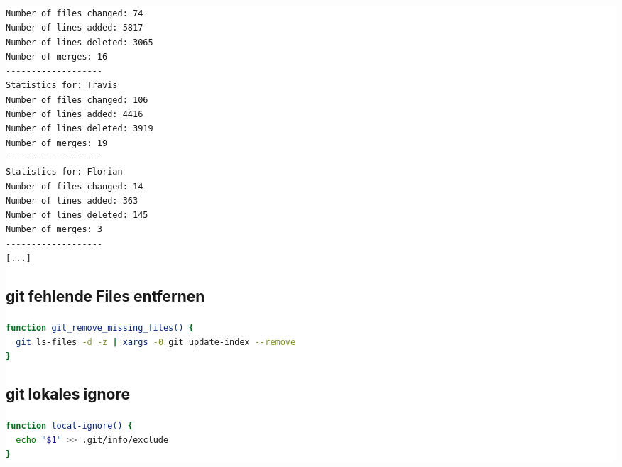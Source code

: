 ``` bash git_stats Output
Number of files changed: 74
Number of lines added: 5817
Number of lines deleted: 3065
Number of merges: 16
-------------------
Statistics for: Travis
Number of files changed: 106
Number of lines added: 4416
Number of lines deleted: 3919
Number of merges: 19
-------------------
Statistics for: Florian
Number of files changed: 14
Number of lines added: 363
Number of lines deleted: 145
Number of merges: 3
-------------------
[...]
```

## git fehlende Files entfernen ##

``` bash git fehlende Files entfernen
function git_remove_missing_files() {
  git ls-files -d -z | xargs -0 git update-index --remove
}
```

## git lokales ignore ##

``` bash git lokales Ignore
function local-ignore() {
  echo "$1" >> .git/info/exclude
}
```
